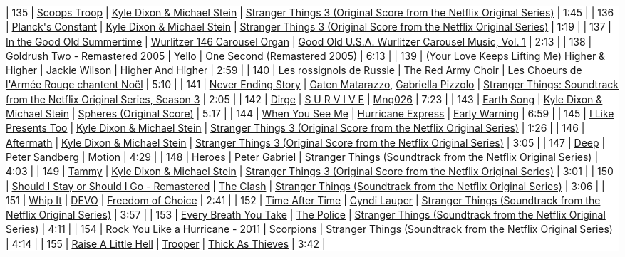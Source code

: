 | 135 | [Scoops Troop](https://open.spotify.com/track/2xowT3VWuuf4ThSRbQDL5J) | [Kyle Dixon & Michael Stein](https://open.spotify.com/artist/00oL7zWxmWveTsKF7DnIRd) | [Stranger Things 3 \(Original Score from the Netflix Original Series\)](https://open.spotify.com/album/3yWXEa4TRUts0oMWjNo2qc) | 1:45 |
| 136 | [Planck's Constant](https://open.spotify.com/track/4CfxlFpty3kFzquuDnuKKM) | [Kyle Dixon & Michael Stein](https://open.spotify.com/artist/00oL7zWxmWveTsKF7DnIRd) | [Stranger Things 3 \(Original Score from the Netflix Original Series\)](https://open.spotify.com/album/3yWXEa4TRUts0oMWjNo2qc) | 1:19 |
| 137 | [In the Good Old Summertime](https://open.spotify.com/track/6ESYtjqLIhkuTwylmrsbrL) | [Wurlitzer 146 Carousel Organ](https://open.spotify.com/artist/2StuIA08BlcNvwLSUoqzgz) | [Good Old U.S.A\. Wurlitzer Carousel Music, Vol\. 1](https://open.spotify.com/album/4Andu4zH8RxPWunlvcoQcx) | 2:13 |
| 138 | [Goldrush Two \- Remastered 2005](https://open.spotify.com/track/2qC1zbm7boDIro2ZeQME4d) | [Yello](https://open.spotify.com/artist/3xgj17ZsWxxU86S4qlWvOi) | [One Second \(Remastered 2005\)](https://open.spotify.com/album/0ogia7iMDXcLaKyYSu45S1) | 6:13 |
| 139 | [\(Your Love Keeps Lifting Me\) Higher & Higher](https://open.spotify.com/track/5qyq1H5OPMlfuvZQ1wQNo7) | [Jackie Wilson](https://open.spotify.com/artist/4VnomLtKTm9Ahe1tZfmZju) | [Higher And Higher](https://open.spotify.com/album/4OgYmImCWz3VK7At9GTWHN) | 2:59 |
| 140 | [Les rossignols de Russie](https://open.spotify.com/track/5EygvzWTZpb7aBkNZoY4Fh) | [The Red Army Choir](https://open.spotify.com/artist/4yNluGAiPbYXLwlA9KspbG) | [Les Choeurs de l'Armée Rouge chantent Noël](https://open.spotify.com/album/40ZnZWsnlbIqENne58xtF0) | 5:10 |
| 141 | [Never Ending Story](https://open.spotify.com/track/7r6xGsyES2DTacyP6O585i) | [Gaten Matarazzo](https://open.spotify.com/artist/5TLldRzO16khcP3zwBsBB6), [Gabriella Pizzolo](https://open.spotify.com/artist/7FZcgLmT7hkZWlODqmOFNo) | [Stranger Things: Soundtrack from the Netflix Original Series, Season 3](https://open.spotify.com/album/7oiDQdZ810FzweT2fm3tAP) | 2:05 |
| 142 | [Dirge](https://open.spotify.com/track/3FaZJiiJiJAtf7TtCVuAx6) | [S U R V I V E](https://open.spotify.com/artist/12cKwxUl6Ku3VpSB3LjrM5) | [Mnq026](https://open.spotify.com/album/0ckMi3UduuywcZassvOJhf) | 7:23 |
| 143 | [Earth Song](https://open.spotify.com/track/1jHi7q6piCjlkMRMhr2N9G) | [Kyle Dixon & Michael Stein](https://open.spotify.com/artist/00oL7zWxmWveTsKF7DnIRd) | [Spheres \(Original Score\)](https://open.spotify.com/album/0FxvjAQQvYouHmDAjF3PnR) | 5:17 |
| 144 | [When You See Me](https://open.spotify.com/track/1Nn0Y61cnAfKbgbqjj4CU2) | [Hurricane Express](https://open.spotify.com/artist/2eGMneOiHwgOVEWuBaSTUW) | [Early Warning](https://open.spotify.com/album/3otfSF83qivpgcDQIGjOdt) | 6:59 |
| 145 | [I Like Presents Too](https://open.spotify.com/track/2Ei2bVyQr07EUW6tlj9CXf) | [Kyle Dixon & Michael Stein](https://open.spotify.com/artist/00oL7zWxmWveTsKF7DnIRd) | [Stranger Things 3 \(Original Score from the Netflix Original Series\)](https://open.spotify.com/album/3yWXEa4TRUts0oMWjNo2qc) | 1:26 |
| 146 | [Aftermath](https://open.spotify.com/track/4Q1L8qlrGqKOy8pAnP8bWR) | [Kyle Dixon & Michael Stein](https://open.spotify.com/artist/00oL7zWxmWveTsKF7DnIRd) | [Stranger Things 3 \(Original Score from the Netflix Original Series\)](https://open.spotify.com/album/3yWXEa4TRUts0oMWjNo2qc) | 3:05 |
| 147 | [Deep](https://open.spotify.com/track/7qt641kuazHzMIn4lbkns5) | [Peter Sandberg](https://open.spotify.com/artist/3LtlJprzuq0Ii8p8YFZXai) | [Motion](https://open.spotify.com/album/1gS96GdBcmp3BGrdHQLGrp) | 4:29 |
| 148 | [Heroes](https://open.spotify.com/track/2Os83Fjr9ixsIRLMiaGCnj) | [Peter Gabriel](https://open.spotify.com/artist/7C4sUpWGlTy7IANjruj02I) | [Stranger Things \(Soundtrack from the Netflix Original Series\)](https://open.spotify.com/album/0CTCk1eshEadFqZ4NBfe9N) | 4:03 |
| 149 | [Tammy](https://open.spotify.com/track/3bpYW0A1HU0kjXyptlFQC0) | [Kyle Dixon & Michael Stein](https://open.spotify.com/artist/00oL7zWxmWveTsKF7DnIRd) | [Stranger Things 3 \(Original Score from the Netflix Original Series\)](https://open.spotify.com/album/3yWXEa4TRUts0oMWjNo2qc) | 3:01 |
| 150 | [Should I Stay or Should I Go \- Remastered](https://open.spotify.com/track/6SjbzGo7arjfM5cXpXhc5B) | [The Clash](https://open.spotify.com/artist/3RGLhK1IP9jnYFH4BRFJBS) | [Stranger Things \(Soundtrack from the Netflix Original Series\)](https://open.spotify.com/album/0CTCk1eshEadFqZ4NBfe9N) | 3:06 |
| 151 | [Whip It](https://open.spotify.com/track/4sscDOZCkbLSlDqcCgUJnX) | [DEVO](https://open.spotify.com/artist/0UKfenbZb15sqhfPC6zbt3) | [Freedom of Choice](https://open.spotify.com/album/6UsP4NQ9K4L4Nqxj0Qis41) | 2:41 |
| 152 | [Time After Time](https://open.spotify.com/track/0f9Zt37k5AnTkrGIFqhkK6) | [Cyndi Lauper](https://open.spotify.com/artist/2BTZIqw0ntH9MvilQ3ewNY) | [Stranger Things \(Soundtrack from the Netflix Original Series\)](https://open.spotify.com/album/0CTCk1eshEadFqZ4NBfe9N) | 3:57 |
| 153 | [Every Breath You Take](https://open.spotify.com/track/0SNGe4xksgp7CGnY5kMXOJ) | [The Police](https://open.spotify.com/artist/5NGO30tJxFlKixkPSgXcFE) | [Stranger Things \(Soundtrack from the Netflix Original Series\)](https://open.spotify.com/album/0CTCk1eshEadFqZ4NBfe9N) | 4:11 |
| 154 | [Rock You Like a Hurricane \- 2011](https://open.spotify.com/track/1QLyDdhB9gmxbGv0K1kFyT) | [Scorpions](https://open.spotify.com/artist/27T030eWyCQRmDyuvr1kxY) | [Stranger Things \(Soundtrack from the Netflix Original Series\)](https://open.spotify.com/album/0CTCk1eshEadFqZ4NBfe9N) | 4:14 |
| 155 | [Raise A Little Hell](https://open.spotify.com/track/1yNz3A4ubmE5IEvpNFkjdc) | [Trooper](https://open.spotify.com/artist/2bT4eELLlSuDTtZWV2Z3jN) | [Thick As Thieves](https://open.spotify.com/album/4LyTOb4shQjOLSwE0zUpk0) | 3:42 |